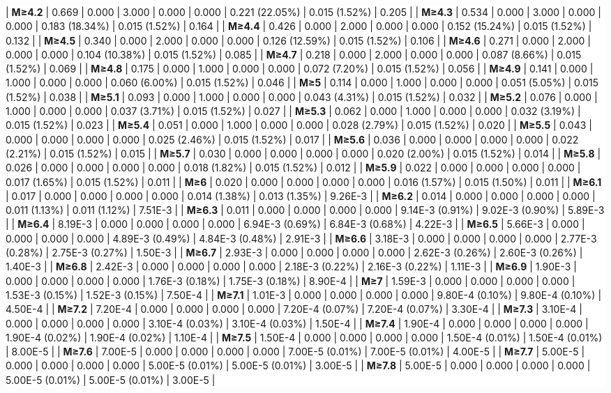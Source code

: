 | **M&ge;4.2** | 0.669 | 0.000 | 3.000 | 0.000 | 0.000 | 0.221 (22.05%) | 0.015 (1.52%) | 0.205 |
| **M&ge;4.3** | 0.534 | 0.000 | 3.000 | 0.000 | 0.000 | 0.183 (18.34%) | 0.015 (1.52%) | 0.164 |
| **M&ge;4.4** | 0.426 | 0.000 | 2.000 | 0.000 | 0.000 | 0.152 (15.24%) | 0.015 (1.52%) | 0.132 |
| **M&ge;4.5** | 0.340 | 0.000 | 2.000 | 0.000 | 0.000 | 0.126 (12.59%) | 0.015 (1.52%) | 0.106 |
| **M&ge;4.6** | 0.271 | 0.000 | 2.000 | 0.000 | 0.000 | 0.104 (10.38%) | 0.015 (1.52%) | 0.085 |
| **M&ge;4.7** | 0.218 | 0.000 | 2.000 | 0.000 | 0.000 | 0.087 (8.66%) | 0.015 (1.52%) | 0.069 |
| **M&ge;4.8** | 0.175 | 0.000 | 1.000 | 0.000 | 0.000 | 0.072 (7.20%) | 0.015 (1.52%) | 0.056 |
| **M&ge;4.9** | 0.141 | 0.000 | 1.000 | 0.000 | 0.000 | 0.060 (6.00%) | 0.015 (1.52%) | 0.046 |
| **M&ge;5** | 0.114 | 0.000 | 1.000 | 0.000 | 0.000 | 0.051 (5.05%) | 0.015 (1.52%) | 0.038 |
| **M&ge;5.1** | 0.093 | 0.000 | 1.000 | 0.000 | 0.000 | 0.043 (4.31%) | 0.015 (1.52%) | 0.032 |
| **M&ge;5.2** | 0.076 | 0.000 | 1.000 | 0.000 | 0.000 | 0.037 (3.71%) | 0.015 (1.52%) | 0.027 |
| **M&ge;5.3** | 0.062 | 0.000 | 1.000 | 0.000 | 0.000 | 0.032 (3.19%) | 0.015 (1.52%) | 0.023 |
| **M&ge;5.4** | 0.051 | 0.000 | 1.000 | 0.000 | 0.000 | 0.028 (2.79%) | 0.015 (1.52%) | 0.020 |
| **M&ge;5.5** | 0.043 | 0.000 | 0.000 | 0.000 | 0.000 | 0.025 (2.46%) | 0.015 (1.52%) | 0.017 |
| **M&ge;5.6** | 0.036 | 0.000 | 0.000 | 0.000 | 0.000 | 0.022 (2.21%) | 0.015 (1.52%) | 0.015 |
| **M&ge;5.7** | 0.030 | 0.000 | 0.000 | 0.000 | 0.000 | 0.020 (2.00%) | 0.015 (1.52%) | 0.014 |
| **M&ge;5.8** | 0.026 | 0.000 | 0.000 | 0.000 | 0.000 | 0.018 (1.82%) | 0.015 (1.52%) | 0.012 |
| **M&ge;5.9** | 0.022 | 0.000 | 0.000 | 0.000 | 0.000 | 0.017 (1.65%) | 0.015 (1.52%) | 0.011 |
| **M&ge;6** | 0.020 | 0.000 | 0.000 | 0.000 | 0.000 | 0.016 (1.57%) | 0.015 (1.50%) | 0.011 |
| **M&ge;6.1** | 0.017 | 0.000 | 0.000 | 0.000 | 0.000 | 0.014 (1.38%) | 0.013 (1.35%) | 9.26E-3 |
| **M&ge;6.2** | 0.014 | 0.000 | 0.000 | 0.000 | 0.000 | 0.011 (1.13%) | 0.011 (1.12%) | 7.51E-3 |
| **M&ge;6.3** | 0.011 | 0.000 | 0.000 | 0.000 | 0.000 | 9.14E-3 (0.91%) | 9.02E-3 (0.90%) | 5.89E-3 |
| **M&ge;6.4** | 8.19E-3 | 0.000 | 0.000 | 0.000 | 0.000 | 6.94E-3 (0.69%) | 6.84E-3 (0.68%) | 4.22E-3 |
| **M&ge;6.5** | 5.66E-3 | 0.000 | 0.000 | 0.000 | 0.000 | 4.89E-3 (0.49%) | 4.84E-3 (0.48%) | 2.91E-3 |
| **M&ge;6.6** | 3.18E-3 | 0.000 | 0.000 | 0.000 | 0.000 | 2.77E-3 (0.28%) | 2.75E-3 (0.27%) | 1.50E-3 |
| **M&ge;6.7** | 2.93E-3 | 0.000 | 0.000 | 0.000 | 0.000 | 2.62E-3 (0.26%) | 2.60E-3 (0.26%) | 1.40E-3 |
| **M&ge;6.8** | 2.42E-3 | 0.000 | 0.000 | 0.000 | 0.000 | 2.18E-3 (0.22%) | 2.16E-3 (0.22%) | 1.11E-3 |
| **M&ge;6.9** | 1.90E-3 | 0.000 | 0.000 | 0.000 | 0.000 | 1.76E-3 (0.18%) | 1.75E-3 (0.18%) | 8.90E-4 |
| **M&ge;7** | 1.59E-3 | 0.000 | 0.000 | 0.000 | 0.000 | 1.53E-3 (0.15%) | 1.52E-3 (0.15%) | 7.50E-4 |
| **M&ge;7.1** | 1.01E-3 | 0.000 | 0.000 | 0.000 | 0.000 | 9.80E-4 (0.10%) | 9.80E-4 (0.10%) | 4.50E-4 |
| **M&ge;7.2** | 7.20E-4 | 0.000 | 0.000 | 0.000 | 0.000 | 7.20E-4 (0.07%) | 7.20E-4 (0.07%) | 3.30E-4 |
| **M&ge;7.3** | 3.10E-4 | 0.000 | 0.000 | 0.000 | 0.000 | 3.10E-4 (0.03%) | 3.10E-4 (0.03%) | 1.50E-4 |
| **M&ge;7.4** | 1.90E-4 | 0.000 | 0.000 | 0.000 | 0.000 | 1.90E-4 (0.02%) | 1.90E-4 (0.02%) | 1.10E-4 |
| **M&ge;7.5** | 1.50E-4 | 0.000 | 0.000 | 0.000 | 0.000 | 1.50E-4 (0.01%) | 1.50E-4 (0.01%) | 8.00E-5 |
| **M&ge;7.6** | 7.00E-5 | 0.000 | 0.000 | 0.000 | 0.000 | 7.00E-5 (0.01%) | 7.00E-5 (0.01%) | 4.00E-5 |
| **M&ge;7.7** | 5.00E-5 | 0.000 | 0.000 | 0.000 | 0.000 | 5.00E-5 (0.01%) | 5.00E-5 (0.01%) | 3.00E-5 |
| **M&ge;7.8** | 5.00E-5 | 0.000 | 0.000 | 0.000 | 0.000 | 5.00E-5 (0.01%) | 5.00E-5 (0.01%) | 3.00E-5 |